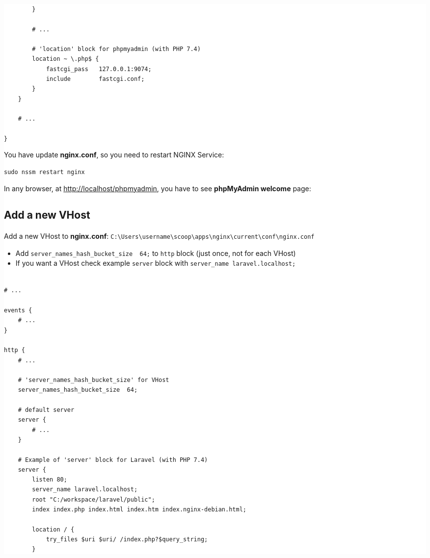 ```nginx[C:\Users\username\scoop\apps\nginx\current\conf\nginx.conf]
        }

        # ...

        # 'location' block for phpmyadmin (with PHP 7.4)
        location ~ \.php$ {
            fastcgi_pass   127.0.0.1:9074;
            include        fastcgi.conf;
        }
    }

    # ...

}
```

</spoiler>

You have update **nginx.conf**, so you need to restart NGINX Service:

```powershell[PowerShell]
sudo nssm restart nginx
```

In any browser, at <http://localhost/phpmyadmin>, you have to see **phpMyAdmin welcome** page:

<md-img source="pma-welcome.png" legend="Welcome page of phpMyAdmin"></md-img>

## Add a new VHost

Add a new VHost to **nginx.conf**: `C:\Users\username\scoop\apps\nginx\current\conf\nginx.conf`

- Add `server_names_hash_bucket_size  64;` to `http` block (just once, not for each VHost)
- If you want a VHost check example `server` block with `server_name laravel.localhost;`

<spoiler label="New VHost with NGINX example">

```nginx[C:\Users\username\scoop\apps\nginx\current\conf\nginx.conf]

# ...

events {
    # ...
}

http {
    # ...

    # 'server_names_hash_bucket_size' for VHost
    server_names_hash_bucket_size  64;

    # default server
    server {
        # ...
    }

    # Example of 'server' block for Laravel (with PHP 7.4)
    server {
        listen 80;
        server_name laravel.localhost;
        root "C:/workspace/laravel/public";
        index index.php index.html index.htm index.nginx-debian.html;

        location / {
            try_files $uri $uri/ /index.php?$query_string;
        }

```

[^1]: For some browser, you will need to restart it.